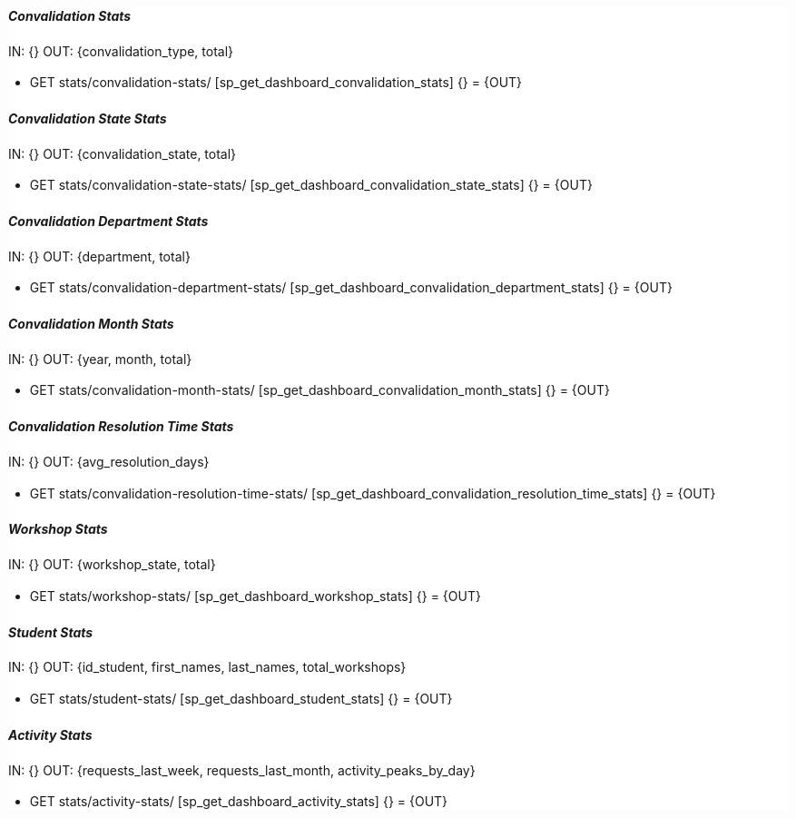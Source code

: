 #### ***Convalidation Stats***
IN: {}
OUT: {convalidation_type, total}
* GET stats/convalidation-stats/ [sp_get_dashboard_convalidation_stats] {} = {OUT}

#### ***Convalidation State Stats***
IN: {}
OUT: {convalidation_state, total}
* GET stats/convalidation-state-stats/ [sp_get_dashboard_convalidation_state_stats] {} = {OUT}

#### ***Convalidation Department Stats***
IN: {}
OUT: {department, total}
* GET stats/convalidation-department-stats/ [sp_get_dashboard_convalidation_department_stats] {} = {OUT}

#### ***Convalidation Month Stats***
IN: {}
OUT: {year, month, total}
* GET stats/convalidation-month-stats/ [sp_get_dashboard_convalidation_month_stats] {} = {OUT}

#### ***Convalidation Resolution Time Stats***
IN: {}
OUT: {avg_resolution_days}
* GET stats/convalidation-resolution-time-stats/ [sp_get_dashboard_convalidation_resolution_time_stats] {} = {OUT}

#### ***Workshop Stats***
IN: {}
OUT: {workshop_state, total}
* GET stats/workshop-stats/ [sp_get_dashboard_workshop_stats] {} = {OUT}

#### ***Student Stats***
IN: {}
OUT: {id_student, first_names, last_names, total_workshops}
* GET stats/student-stats/ [sp_get_dashboard_student_stats] {} = {OUT}

#### ***Activity Stats***
IN: {}
OUT: {requests_last_week, requests_last_month, activity_peaks_by_day}
* GET stats/activity-stats/ [sp_get_dashboard_activity_stats] {} = {OUT}

